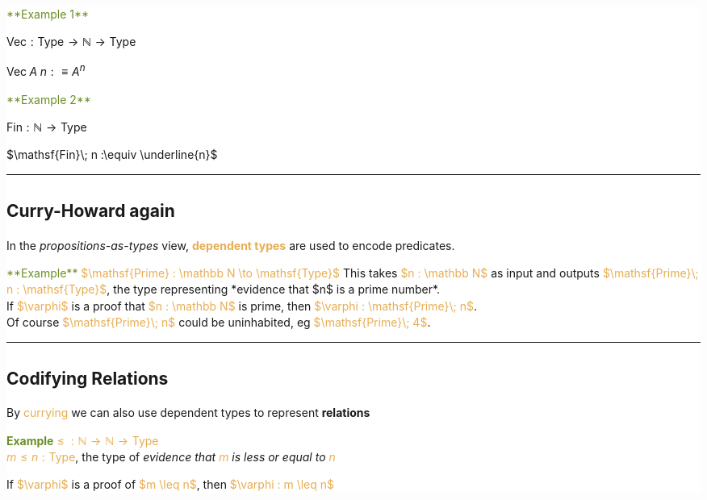 <div class="fragment fade-left">
<a style="color:olivedrab">**Example 1**</a>

$\mathsf{Vec} : \mathsf{Type} \to \mathbb{N} \to \mathsf{Type}$

$\mathsf{Vec}\; A\; n :\equiv A^n$
</div>

<div class="fragment fade-left">
<a style="color:olivedrab">**Example 2**</a>

$\mathsf{Fin} : \mathbb{N} \to \mathsf{Type}$

$\mathsf{Fin}\; n :\equiv \underline{n}$
</div>

---

## Curry-Howard again

In the *propositions-as-types* view, <a style="color:#e7ad52">**dependent types**</a>
are used to encode predicates.

<div class="fragment fade-left">
<a style="color:olivedrab">**Example**</a>  
<a style="color:#e7ad52">$\mathsf{Prime} : \mathbb N \to \mathsf{Type}$</a>  
This takes <a style="color:#e7ad52">$n : \mathbb N$</a> as input and outputs
<a style="color:#e7ad52">$\mathsf{Prime}\; n : \mathsf{Type}$</a>,  
the type representing *evidence that $n$ is a prime number*.
</div>

<div class="fragment fade-left">
If <a style="color:#e7ad52">$\varphi$</a> is a proof that <a style="color:#e7ad52">$n : \mathbb N$</a> is prime, then
<a style="color:#e7ad52">$\varphi : \mathsf{Prime}\; n$</a>.</div>



<div class="fragment fade-left">
Of course <a style="color:#e7ad52">$\mathsf{Prime}\; n$</a> could be uninhabited, eg <a style="color:#e7ad52">$\mathsf{Prime}\; 4$</a>.
</div>

---

## Codifying Relations

By <a style="color:#e7ad52">currying</a> we can also use dependent types to represent **relations**

<a style="color:olivedrab">**Example**</a>
<a style="color:#e7ad52">$\leq\; : \mathbb N \to \mathbb N \to \mathsf{Type}$</a>  
<a style="color:#e7ad52">$m \leq n : \mathsf{Type}$</a>,
the type of *evidence that <a style="color:#e7ad52">$m$</a> is less or equal to <a style="color:#e7ad52">$n$</a>*

<div class="fragment fade-left">
If <a style="color:#e7ad52">$\varphi$</a> is a proof of
<a style="color:#e7ad52">$m \leq n$</a>, then
<a style="color:#e7ad52">$\varphi : m \leq n$</a>
</div>
